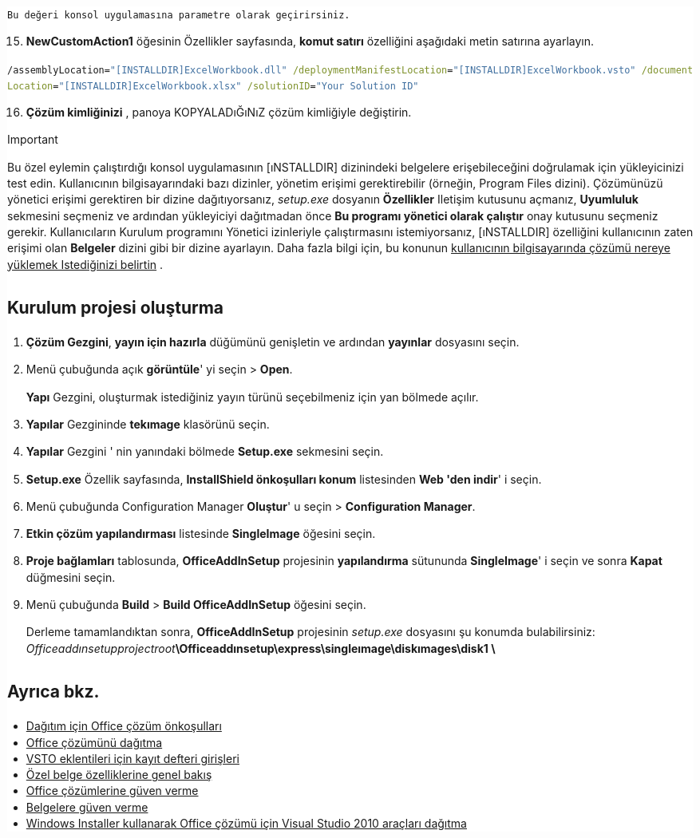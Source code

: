    Bu değeri konsol uygulamasına parametre olarak geçirirsiniz.

15. **NewCustomAction1** öğesinin Özellikler sayfasında, **komut satırı** özelliğini aşağıdaki metin satırına ayarlayın.

   ```cmd
   /assemblyLocation="[INSTALLDIR]ExcelWorkbook.dll" /deploymentManifestLocation="[INSTALLDIR]ExcelWorkbook.vsto" /documentLocation="[INSTALLDIR]ExcelWorkbook.xlsx" /solutionID="Your Solution ID"
   ```

16. **Çözüm kimliğinizi** , panoya KOPYALADıĞıNıZ çözüm kimliğiyle değiştirin.

   > [!IMPORTANT]
   > Bu özel eylemin çalıştırdığı konsol uygulamasının [ıNSTALLDIR] dizinindeki belgelere erişebileceğini doğrulamak için yükleyicinizi test edin. Kullanıcının bilgisayarındaki bazı dizinler, yönetim erişimi gerektirebilir (örneğin, Program Files dizini). Çözümünüzü yönetici erişimi gerektiren bir dizine dağıtıyorsanız, *setup.exe* dosyanın **Özellikler** Iletişim kutusunu açmanız, **Uyumluluk** sekmesini seçmeniz ve ardından yükleyiciyi dağıtmadan önce **Bu programı yönetici olarak çalıştır** onay kutusunu seçmeniz gerekir. Kullanıcıların Kurulum programını Yönetici izinleriyle çalıştırmasını istemiyorsanız, [ıNSTALLDIR] özelliğini kullanıcının zaten erişimi olan **Belgeler** dizini gibi bir dizine ayarlayın. Daha fazla bilgi için, bu konunun [kullanıcının bilgisayarında çözümü nereye yüklemek Istediğinizi belirtin](#Location) .

## <a name="build-the-setup-project"></a><a name="Build"></a>Kurulum projesi oluşturma

1. **Çözüm Gezgini**, **yayın için hazırla** düğümünü genişletin ve ardından **yayınlar** dosyasını seçin.

2. Menü çubuğunda açık **görüntüle**' yi seçin  >  **Open**.

   **Yapı** Gezgini, oluşturmak istediğiniz yayın türünü seçebilmeniz için yan bölmede açılır.

3. **Yapılar** Gezgininde **tekımage** klasörünü seçin.

4. **Yapılar** Gezgini ' nin yanındaki bölmede **Setup.exe** sekmesini seçin.

5. **Setup.exe** Özellik sayfasında, **InstallShield önkoşulları konum** listesinden **Web 'den indir**' i seçin.

6. Menü çubuğunda Configuration Manager **Oluştur**' u seçin  >  **Configuration Manager**.

7. **Etkin çözüm yapılandırması** listesinde **SingleImage** öğesini seçin.

8. **Proje bağlamları** tablosunda, **OfficeAddInSetup** projesinin **yapılandırma** sütununda **SingleImage**' i seçin ve sonra **Kapat** düğmesini seçin.

9. Menü çubuğunda **Build**  >  **Build OfficeAddInSetup** öğesini seçin.

   Derleme tamamlandıktan sonra, **OfficeAddInSetup** projesinin *setup.exe* dosyasını şu konumda bulabilirsiniz: <em>Officeaddınsetupprojectroot</em>**\Officeaddınsetup\express\singleımage\diskımages\disk1 \\**

## <a name="see-also"></a>Ayrıca bkz.

- [Dağıtım için Office çözüm önkoşulları](/previous-versions/bb608617(v=vs.110))
- [Office çözümünü dağıtma](../vsto/deploying-an-office-solution.md)
- [VSTO eklentileri için kayıt defteri girişleri](../vsto/registry-entries-for-vsto-add-ins.md)
- [Özel belge özelliklerine genel bakış](../vsto/custom-document-properties-overview.md)
- [Office çözümlerine güven verme](../vsto/granting-trust-to-office-solutions.md)
- [Belgelere güven verme](../vsto/granting-trust-to-documents.md)
- [Windows Installer kullanarak Office çözümü için Visual Studio 2010 araçları dağıtma](/previous-versions/visualstudio/visual-studio-2010/ff937654(v=msdn.10))